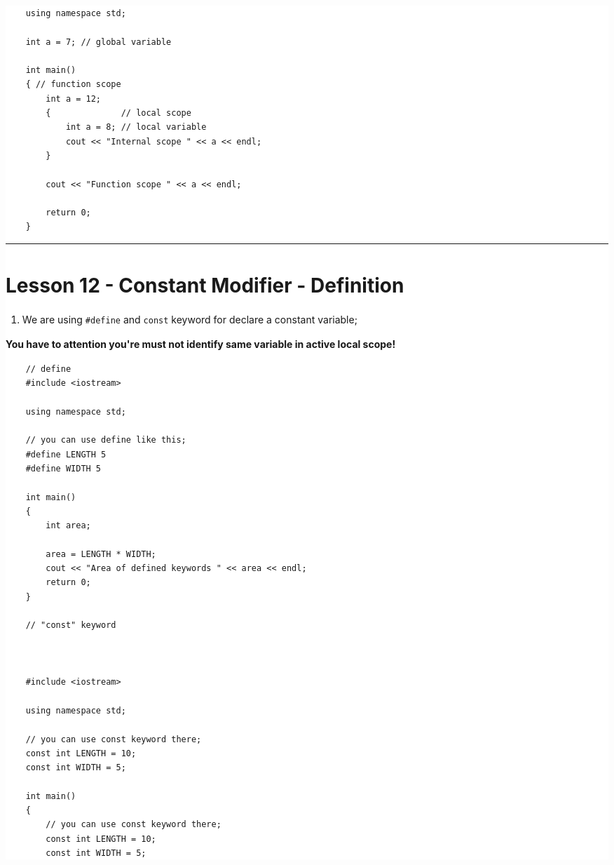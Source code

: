         using namespace std;

        int a = 7; // global variable

        int main()
        { // function scope
            int a = 12;
            {              // local scope
                int a = 8; // local variable
                cout << "Internal scope " << a << endl;
            }

            cout << "Function scope " << a << endl;

            return 0;
        }
___

# Lesson 12 - Constant Modifier - Definition

1. We are using `#define` and `const` keyword for declare a constant variable;

**You have to attention you're must not identify same variable in active local scope!**

        // define
        #include <iostream>

        using namespace std;

        // you can use define like this;
        #define LENGTH 5
        #define WIDTH 5

        int main()
        {
            int area;

            area = LENGTH * WIDTH;
            cout << "Area of defined keywords " << area << endl;
            return 0;
        }

        // "const" keyword



        #include <iostream>

        using namespace std;

        // you can use const keyword there;
        const int LENGTH = 10;
        const int WIDTH = 5;

        int main()
        {
            // you can use const keyword there;
            const int LENGTH = 10;
            const int WIDTH = 5;
